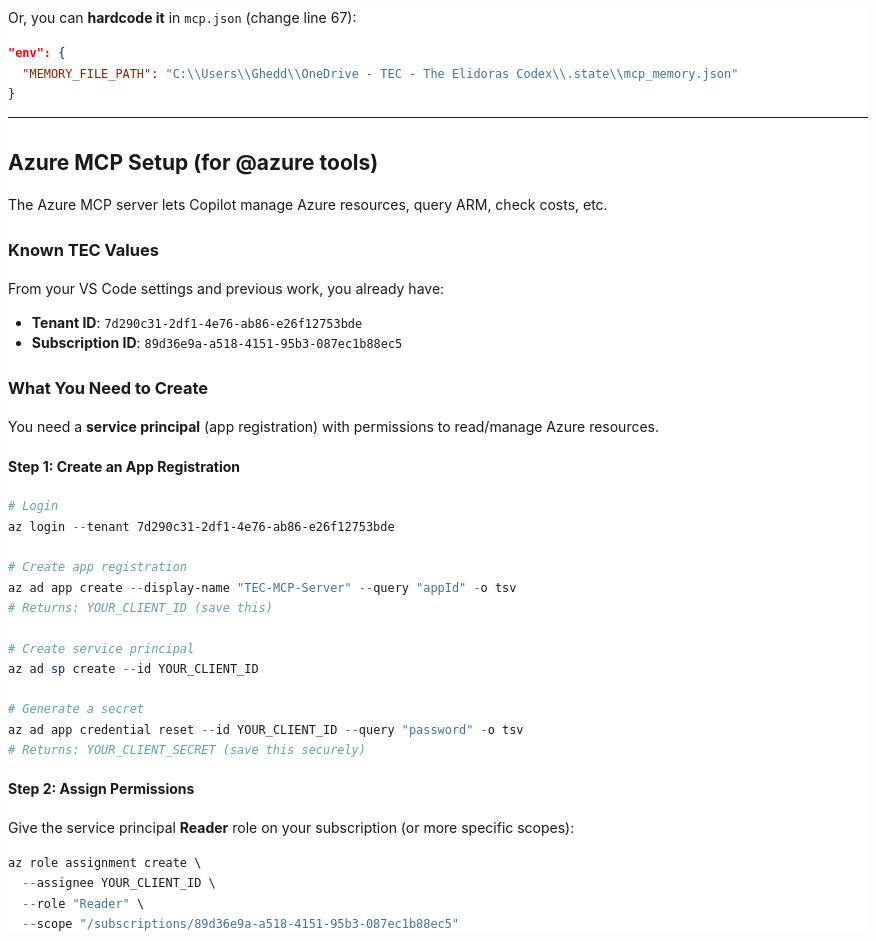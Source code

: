 Or, you can **hardcode it** in `mcp.json` (change line 67):

```json
"env": {
  "MEMORY_FILE_PATH": "C:\\Users\\Ghedd\\OneDrive - TEC - The Elidoras Codex\\.state\\mcp_memory.json"
}
```

---

## Azure MCP Setup (for @azure tools)

The Azure MCP server lets Copilot manage Azure resources, query ARM, check costs, etc.

### Known TEC Values

From your VS Code settings and previous work, you already have:

- **Tenant ID**: `7d290c31-2df1-4e76-ab86-e26f12753bde`
- **Subscription ID**: `89d36e9a-a518-4151-95b3-087ec1b88ec5`

### What You Need to Create

You need a **service principal** (app registration) with permissions to read/manage Azure resources.

#### Step 1: Create an App Registration

```powershell
# Login
az login --tenant 7d290c31-2df1-4e76-ab86-e26f12753bde

# Create app registration
az ad app create --display-name "TEC-MCP-Server" --query "appId" -o tsv
# Returns: YOUR_CLIENT_ID (save this)

# Create service principal
az ad sp create --id YOUR_CLIENT_ID

# Generate a secret
az ad app credential reset --id YOUR_CLIENT_ID --query "password" -o tsv
# Returns: YOUR_CLIENT_SECRET (save this securely)
```

#### Step 2: Assign Permissions

Give the service principal **Reader** role on your subscription (or more specific scopes):

```powershell
az role assignment create \
  --assignee YOUR_CLIENT_ID \
  --role "Reader" \
  --scope "/subscriptions/89d36e9a-a518-4151-95b3-087ec1b88ec5"
```
